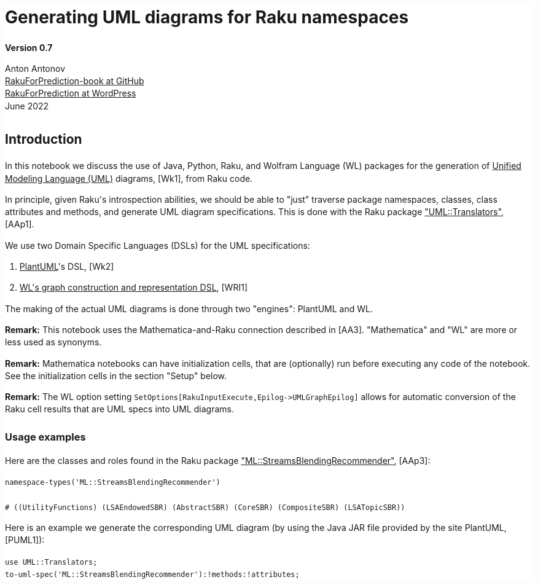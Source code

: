 # Generating UML diagrams for Raku namespaces

**Version 0.7**

Anton Antonov   
[RakuForPrediction-book at GitHub](https://github.com/antononcube/RakuForPrediction-book)   
[RakuForPrediction at WordPress](https://rakuforprediction.wordpress.com)   
June 2022

## Introduction

In this notebook we discuss the use of Java, Python, Raku, and Wolfram Language (WL) packages for the generation of [Unified Modeling Language (UML)](https://en.wikipedia.org/wiki/Unified_Modeling_Language) diagrams, [Wk1], from Raku code.

In principle, given Raku's introspection abilities, we should be able to "just" traverse package namespaces, classes, class attributes and methods, and generate UML diagram specifications. This is done with the Raku package ["UML::Translators"](https://raku.land/zef:antononcube/UML::Translators), [AAp1].

We use two Domain Specific Languages (DSLs) for the UML specifications:

1.  [PlantUML](https://plantuml.com)'s DSL, [Wk2]

1.  [WL's graph construction and representation DSL](https://reference.wolfram.com/language/guide/GraphConstructionAndRepresentation.html), [WRI1]

The making of the actual UML diagrams is done through two "engines": PlantUML and WL.

**Remark:** This notebook uses the Mathematica-and-Raku connection described in [AA3]. "Mathematica" and "WL" are more or less used as synonyms.

**Remark:** Mathematica notebooks can have initialization cells, that are (optionally) run before executing any code of the notebook. See the initialization cells in the section "Setup" below.

**Remark:** The WL option setting `SetOptions[RakuInputExecute,Epilog->UMLGraphEpilog]` allows for automatic conversion of the Raku cell results that are UML specs into UML diagrams.

### Usage examples

Here are the classes and roles found in the Raku package ["ML::StreamsBlendingRecommender"](https://github.com/antononcube/Raku-ML-StreamsBlendingRecommender), [AAp3]: 

```perl6
namespace-types('ML::StreamsBlendingRecommender')

# ((UtilityFunctions) (LSAEndowedSBR) (AbstractSBR) (CoreSBR) (CompositeSBR) (LSATopicSBR))
```

Here is an example we generate the corresponding UML diagram (by using the Java JAR file provided by the site PlantUML, [PUML1]):

```perl6
use UML::Translators;
to-uml-spec('ML::StreamsBlendingRecommender'):!methods:!attributes;
```
